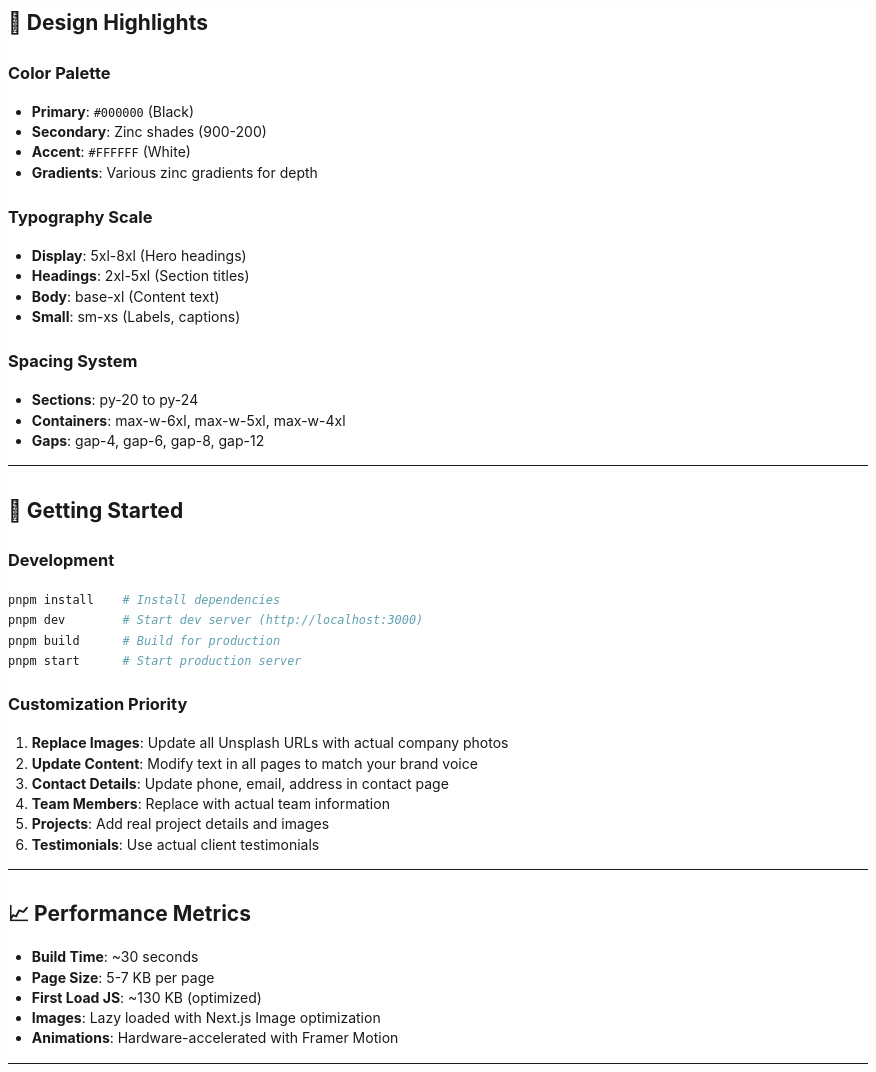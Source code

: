 
## 🎨 Design Highlights

### Color Palette
- **Primary**: `#000000` (Black)
- **Secondary**: Zinc shades (900-200)
- **Accent**: `#FFFFFF` (White)
- **Gradients**: Various zinc gradients for depth

### Typography Scale
- **Display**: 5xl-8xl (Hero headings)
- **Headings**: 2xl-5xl (Section titles)
- **Body**: base-xl (Content text)
- **Small**: sm-xs (Labels, captions)

### Spacing System
- **Sections**: py-20 to py-24
- **Containers**: max-w-6xl, max-w-5xl, max-w-4xl
- **Gaps**: gap-4, gap-6, gap-8, gap-12

---

## 🚀 Getting Started

### Development
```bash
pnpm install    # Install dependencies
pnpm dev        # Start dev server (http://localhost:3000)
pnpm build      # Build for production
pnpm start      # Start production server
```

### Customization Priority

1. **Replace Images**: Update all Unsplash URLs with actual company photos
2. **Update Content**: Modify text in all pages to match your brand voice
3. **Contact Details**: Update phone, email, address in contact page
4. **Team Members**: Replace with actual team information
5. **Projects**: Add real project details and images
6. **Testimonials**: Use actual client testimonials

---

## 📈 Performance Metrics

- **Build Time**: ~30 seconds
- **Page Size**: 5-7 KB per page
- **First Load JS**: ~130 KB (optimized)
- **Images**: Lazy loaded with Next.js Image optimization
- **Animations**: Hardware-accelerated with Framer Motion

---